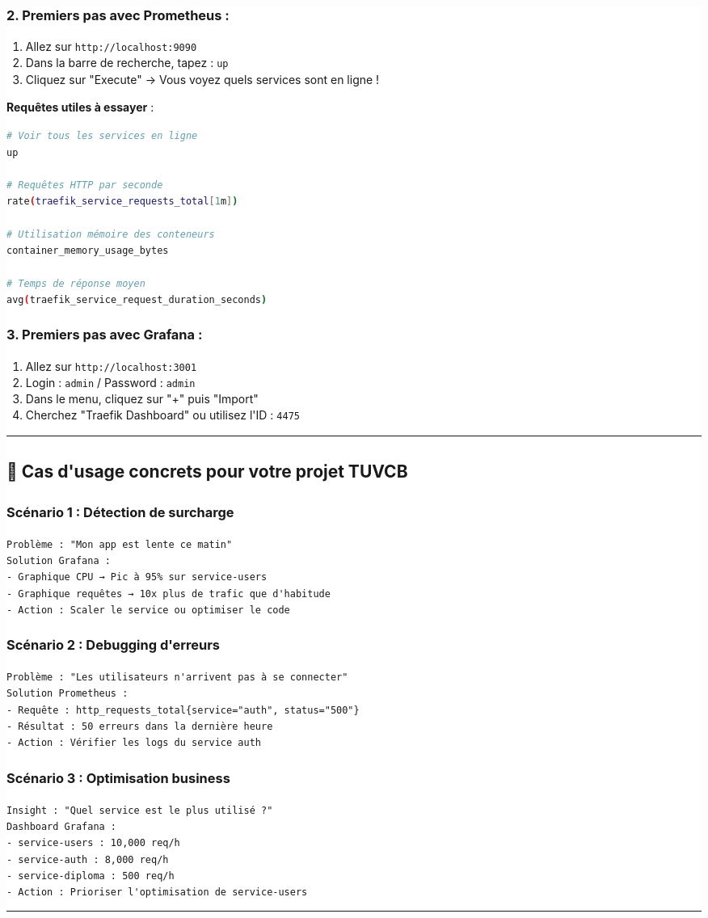 ### 2. **Premiers pas avec Prometheus** :

1. Allez sur `http://localhost:9090`
2. Dans la barre de recherche, tapez : `up`
3. Cliquez sur "Execute" → Vous voyez quels services sont en ligne !

**Requêtes utiles à essayer** :
```bash
# Voir tous les services en ligne
up

# Requêtes HTTP par seconde
rate(traefik_service_requests_total[1m])

# Utilisation mémoire des conteneurs
container_memory_usage_bytes

# Temps de réponse moyen
avg(traefik_service_request_duration_seconds)
```

### 3. **Premiers pas avec Grafana** :

1. Allez sur `http://localhost:3001`
2. Login : `admin` / Password : `admin`
3. Dans le menu, cliquez sur "+" puis "Import"
4. Cherchez "Traefik Dashboard" ou utilisez l'ID : `4475`

---

## 🎯 Cas d'usage concrets pour votre projet TUVCB

### Scénario 1 : **Détection de surcharge**
```
Problème : "Mon app est lente ce matin"
Solution Grafana : 
- Graphique CPU → Pic à 95% sur service-users
- Graphique requêtes → 10x plus de trafic que d'habitude
- Action : Scaler le service ou optimiser le code
```

### Scénario 2 : **Debugging d'erreurs**
```
Problème : "Les utilisateurs n'arrivent pas à se connecter"
Solution Prometheus : 
- Requête : http_requests_total{service="auth", status="500"}
- Résultat : 50 erreurs dans la dernière heure
- Action : Vérifier les logs du service auth
```

### Scénario 3 : **Optimisation business**
```
Insight : "Quel service est le plus utilisé ?"
Dashboard Grafana :
- service-users : 10,000 req/h
- service-auth : 8,000 req/h  
- service-diploma : 500 req/h
- Action : Prioriser l'optimisation de service-users
```

---